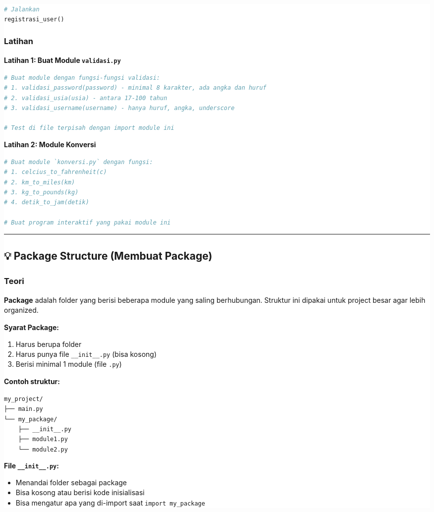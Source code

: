 ```python
# Jalankan
registrasi_user()
```

### Latihan

**Latihan 1: Buat Module `validasi.py`**
```python
# Buat module dengan fungsi-fungsi validasi:
# 1. validasi_password(password) - minimal 8 karakter, ada angka dan huruf
# 2. validasi_usia(usia) - antara 17-100 tahun
# 3. validasi_username(username) - hanya huruf, angka, underscore

# Test di file terpisah dengan import module ini
```

**Latihan 2: Module Konversi**
```python
# Buat module `konversi.py` dengan fungsi:
# 1. celcius_to_fahrenheit(c)
# 2. km_to_miles(km)
# 3. kg_to_pounds(kg)
# 4. detik_to_jam(detik)

# Buat program interaktif yang pakai module ini
```

---

## 💡 Package Structure (Membuat Package)

### Teori

**Package** adalah folder yang berisi beberapa module yang saling berhubungan. Struktur ini dipakai untuk project besar agar lebih organized.

**Syarat Package:**
1. Harus berupa folder
2. Harus punya file `__init__.py` (bisa kosong)
3. Berisi minimal 1 module (file `.py`)

**Contoh struktur:**
```md
my_project/
├── main.py
└── my_package/
    ├── __init__.py
    ├── module1.py
    └── module2.py
```

**File `__init__.py`:**
- Menandai folder sebagai package
- Bisa kosong atau berisi kode inisialisasi
- Bisa mengatur apa yang di-import saat `import my_package`
